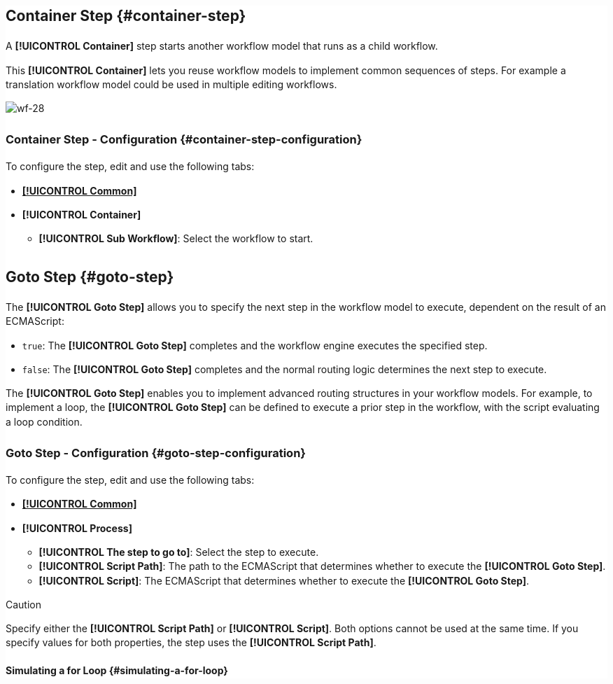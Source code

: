 ## Container Step {#container-step}

A **[!UICONTROL Container]** step starts another workflow model that runs as a child workflow.

This **[!UICONTROL Container]** lets you reuse workflow models to implement common sequences of steps. For example a translation workflow model could be used in multiple editing workflows.

![wf-28](assets/wf-28.png) 

### Container Step - Configuration {#container-step-configuration}

To configure the step, edit and use the following tabs:

* [**[!UICONTROL Common]**](#step-properties-common-tab)
* **[!UICONTROL Container]**

    * **[!UICONTROL Sub Workflow]**: Select the workflow to start.

## Goto Step {#goto-step}

The **[!UICONTROL Goto Step]** allows you to specify the next step in the workflow model to execute, dependent on the result of an ECMAScript:

* `true`: The **[!UICONTROL Goto Step]** completes and the workflow engine executes the specified step.

* `false`: The **[!UICONTROL Goto Step]** completes and the normal routing logic determines the next step to execute.

The **[!UICONTROL Goto Step]** enables you to implement advanced routing structures in your workflow models. For example, to implement a loop, the **[!UICONTROL Goto Step]** can be defined to execute a prior step in the workflow, with the script evaluating a loop condition.

### Goto Step - Configuration {#goto-step-configuration}

To configure the step, edit and use the following tabs:

* [**[!UICONTROL Common]**](#step-properties-common-tab)
* **[!UICONTROL Process]**

    * **[!UICONTROL The step to go to]**: Select the step to execute.
    * **[!UICONTROL Script Path]**: The path to the ECMAScript that determines whether to execute the **[!UICONTROL Goto Step]**.
    * **[!UICONTROL Script]**: The ECMAScript that determines whether to execute the **[!UICONTROL Goto Step]**.

>[!CAUTION]
>
>Specify either the **[!UICONTROL Script Path]** or **[!UICONTROL Script]**. Both options cannot be used at the same time. If you specify values for both properties, the step uses the **[!UICONTROL Script Path]**.

#### Simulating a for Loop {#simulating-a-for-loop}
